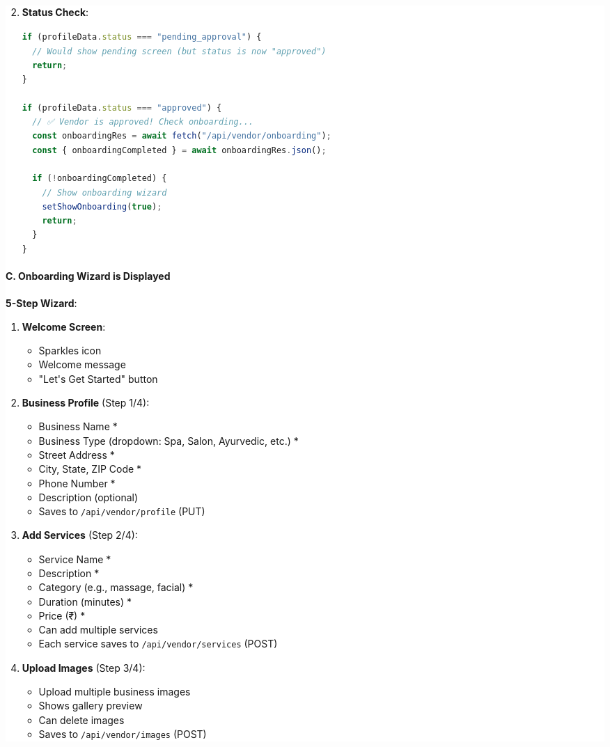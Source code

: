 2. **Status Check**:

   ```typescript
   if (profileData.status === "pending_approval") {
     // Would show pending screen (but status is now "approved")
     return;
   }

   if (profileData.status === "approved") {
     // ✅ Vendor is approved! Check onboarding...
     const onboardingRes = await fetch("/api/vendor/onboarding");
     const { onboardingCompleted } = await onboardingRes.json();

     if (!onboardingCompleted) {
       // Show onboarding wizard
       setShowOnboarding(true);
       return;
     }
   }
   ```

#### C. **Onboarding Wizard is Displayed**

**5-Step Wizard**:

1. **Welcome Screen**:

   - Sparkles icon
   - Welcome message
   - "Let's Get Started" button

2. **Business Profile** (Step 1/4):

   - Business Name \*
   - Business Type (dropdown: Spa, Salon, Ayurvedic, etc.) \*
   - Street Address \*
   - City, State, ZIP Code \*
   - Phone Number \*
   - Description (optional)
   - Saves to `/api/vendor/profile` (PUT)

3. **Add Services** (Step 2/4):

   - Service Name \*
   - Description \*
   - Category (e.g., massage, facial) \*
   - Duration (minutes) \*
   - Price (₹) \*
   - Can add multiple services
   - Each service saves to `/api/vendor/services` (POST)

4. **Upload Images** (Step 3/4):

   - Upload multiple business images
   - Shows gallery preview
   - Can delete images
   - Saves to `/api/vendor/images` (POST)
